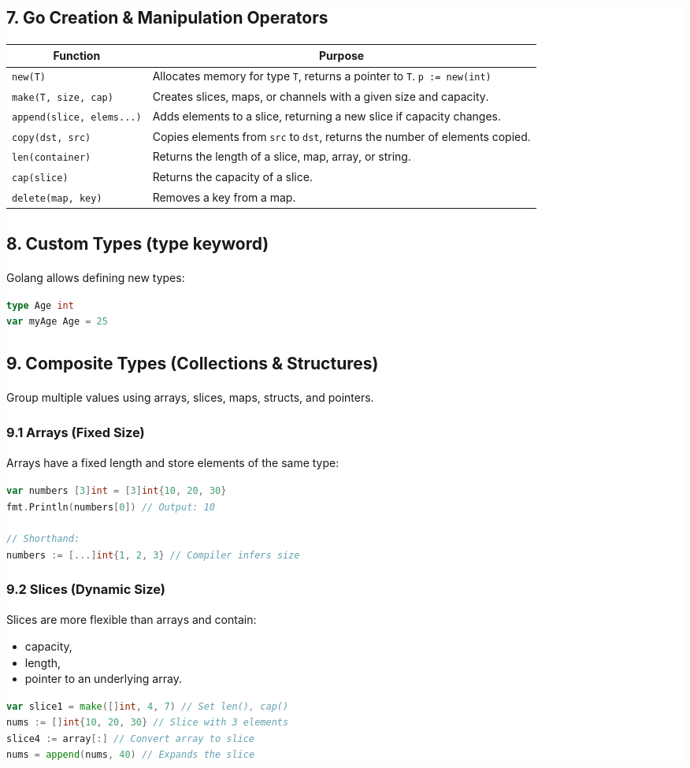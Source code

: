 
## 7. Go Creation & Manipulation Operators

| Function                  | Purpose                                                                     |
| ------------------------- | --------------------------------------------------------------------------- |
| `new(T)`                  | Allocates memory for type `T`, returns a pointer to `T`. `p := new(int)`    |
| `make(T, size, cap)`      | Creates slices, maps, or channels with a given size and capacity.           |
| `append(slice, elems...)` | Adds elements to a slice, returning a new slice if capacity changes.        |
| `copy(dst, src)`          | Copies elements from `src` to `dst`, returns the number of elements copied. |
| `len(container)`          | Returns the length of a slice, map, array, or string.                       |
| `cap(slice)`              | Returns the capacity of a slice.                                            |
| `delete(map, key)`        | Removes a key from a map.                                                   |

## 8. Custom Types (type keyword)

Golang allows defining new types:

```go
type Age int
var myAge Age = 25
```

## 9. Composite Types (Collections & Structures)

Group multiple values using arrays, slices, maps, structs, and pointers.

### 9.1 Arrays (Fixed Size)

Arrays have a fixed length and store elements of the same type:

```go
var numbers [3]int = [3]int{10, 20, 30}
fmt.Println(numbers[0]) // Output: 10

// Shorthand:
numbers := [...]int{1, 2, 3} // Compiler infers size
```

### 9.2 Slices (Dynamic Size)

Slices are more flexible than arrays and contain:

- capacity,
- length,
- pointer to an underlying array.

```go
var slice1 = make([]int, 4, 7) // Set len(), cap()
nums := []int{10, 20, 30} // Slice with 3 elements
slice4 := array[:] // Convert array to slice
nums = append(nums, 40) // Expands the slice
```

